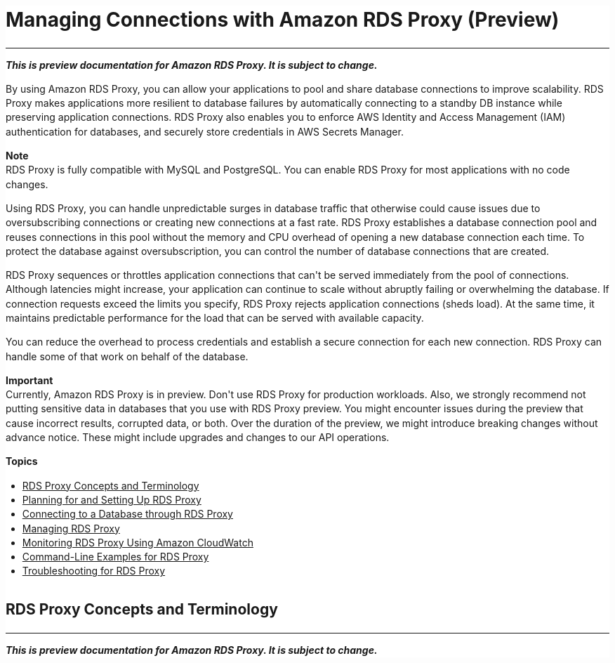 # Managing Connections with Amazon RDS Proxy \(Preview\)<a name="rds-proxy"></a>

****  
***This is preview documentation for Amazon RDS Proxy\. It is subject to change\.***

By using Amazon RDS Proxy, you can allow your applications to pool and share database connections to improve scalability\. RDS Proxy makes applications more resilient to database failures by automatically connecting to a standby DB instance while preserving application connections\. RDS Proxy also enables you to enforce AWS Identity and Access Management \(IAM\) authentication for databases, and securely store credentials in AWS Secrets Manager\.

**Note**  
RDS Proxy is fully compatible with MySQL and PostgreSQL\. You can enable RDS Proxy for most applications with no code changes\. 

Using RDS Proxy, you can handle unpredictable surges in database traffic that otherwise could cause issues due to oversubscribing connections or creating new connections at a fast rate\. RDS Proxy establishes a database connection pool and reuses connections in this pool without the memory and CPU overhead of opening a new database connection each time\. To protect the database against oversubscription, you can control the number of database connections that are created\. 

RDS Proxy sequences or throttles application connections that can't be served immediately from the pool of connections\. Although latencies might increase, your application can continue to scale without abruptly failing or overwhelming the database\. If connection requests exceed the limits you specify, RDS Proxy rejects application connections \(sheds load\)\. At the same time, it maintains predictable performance for the load that can be served with available capacity\. 

 You can reduce the overhead to process credentials and establish a secure connection for each new connection\. RDS Proxy can handle some of that work on behalf of the database\. 

**Important**  
 Currently, Amazon RDS Proxy is in preview\. Don't use RDS Proxy for production workloads\. Also, we strongly recommend not putting sensitive data in databases that you use with RDS Proxy preview\. You might encounter issues during the preview that cause incorrect results, corrupted data, or both\. Over the duration of the preview, we might introduce breaking changes without advance notice\. These might include upgrades and changes to our API operations\. 

**Topics**
+ [RDS Proxy Concepts and Terminology](#rds-proxy.howitworks)
+ [Planning for and Setting Up RDS Proxy](#rds-proxy-setup)
+ [Connecting to a Database through RDS Proxy](#rds-proxy-connecting)
+ [Managing RDS Proxy](#rds-proxy-managing)
+ [Monitoring RDS Proxy Using Amazon CloudWatch](#rds-proxy.monitoring)
+ [Command\-Line Examples for RDS Proxy](#rds-proxy.examples)
+ [Troubleshooting for RDS Proxy](#rds-proxy.troubleshooting)

## RDS Proxy Concepts and Terminology<a name="rds-proxy.howitworks"></a>

****  
***This is preview documentation for Amazon RDS Proxy\. It is subject to change\.***

